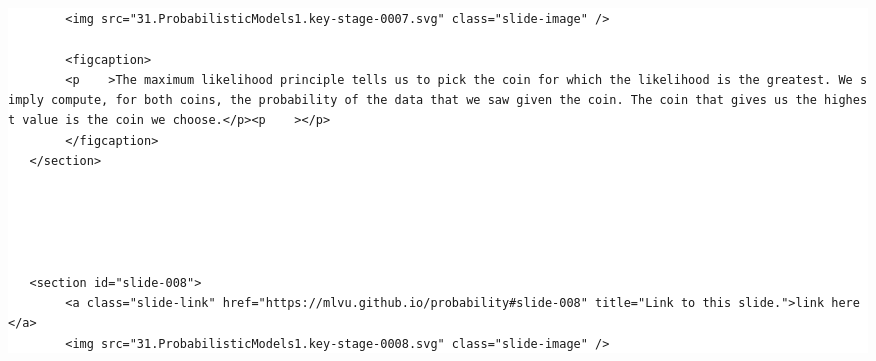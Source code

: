             <img src="31.ProbabilisticModels1.key-stage-0007.svg" class="slide-image" />

            <figcaption>
            <p    >The maximum likelihood principle tells us to pick the coin for which the likelihood is the greatest. We simply compute, for both coins, the probability of the data that we saw given the coin. The coin that gives us the highest value is the coin we choose.</p><p    ></p>
            </figcaption>
       </section>





       <section id="slide-008">
            <a class="slide-link" href="https://mlvu.github.io/probability#slide-008" title="Link to this slide.">link here</a>
            <img src="31.ProbabilisticModels1.key-stage-0008.svg" class="slide-image" />